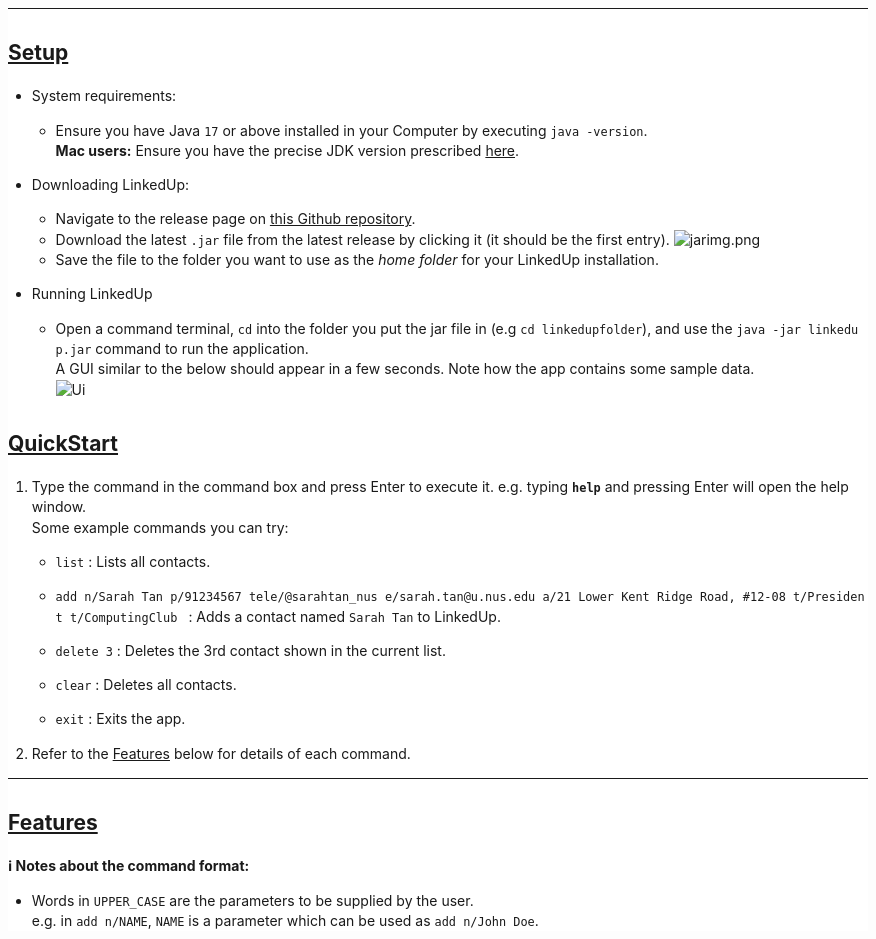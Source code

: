 --------------------------------------------------------------------------------------------------------------------

## [Setup](#toc)<a name="setup"></a>

- System requirements:
  - Ensure you have Java `17` or above installed in your Computer by executing `java -version`.<br>
     **Mac users:** Ensure you have the precise JDK version prescribed [here](https://se-education.org/guides/tutorials/javaInstallationMac.html).

- Downloading LinkedUp:
  - Navigate to the release page on [this Github repository](https://github.com/AY2526S1-CS2103T-W09-1/tp/releases).
  - Download the latest `.jar` file from the latest release by clicking it (it should be the first entry).
    ![jarimg.png](images/jarimg.png)
  - Save the file to the folder you want to use as the _home folder_ for your LinkedUp installation.

- Running LinkedUp
  - Open a command terminal, `cd` into the folder you put the jar file in (e.g `cd linkedupfolder`), and use the `java -jar linkedup.jar` command to run the application.<br>
     A GUI similar to the below should appear in a few seconds. Note how the app contains some sample data.<br>
     ![Ui](images/Ui.png)

## [QuickStart](#toc)<a name="quickstart"></a>

1. Type the command in the command box and press Enter to execute it. e.g. typing **`help`** and pressing Enter will open the help window.<br>
   Some example commands you can try:

    * `list` : Lists all contacts.

   * `add n/Sarah Tan p/91234567 tele/@sarahtan_nus e/sarah.tan@u.nus.edu a/21 Lower Kent Ridge Road, #12-08 t/President t/ComputingClub
` : Adds a contact named `Sarah Tan` to LinkedUp.

    * `delete 3` : Deletes the 3rd contact shown in the current list.

    * `clear` : Deletes all contacts.

    * `exit` : Exits the app.

1. Refer to the [Features](#features) below for details of each command.

--------------------------------------------------------------------------------------------------------------------

## [Features](#toc)<a name="features"></a>

<div markdown="block" class="alert alert-info">

**:information_source: Notes about the command format:**<br>

* Words in `UPPER_CASE` are the parameters to be supplied by the user.<br>
  e.g. in `add n/NAME`, `NAME` is a parameter which can be used as `add n/John Doe`.
